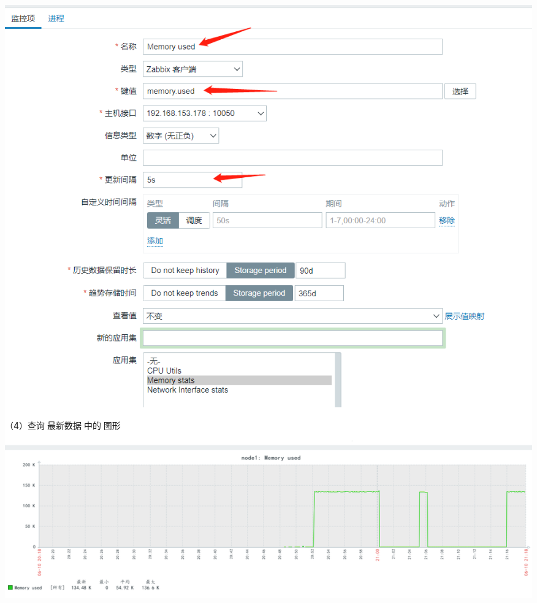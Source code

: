 ![image-20210610211742639](assets/image-20210610211742639.png)

（4）查询 最新数据 中的 图形

![image-20210610211831335](assets/image-20210610211831335.png)
